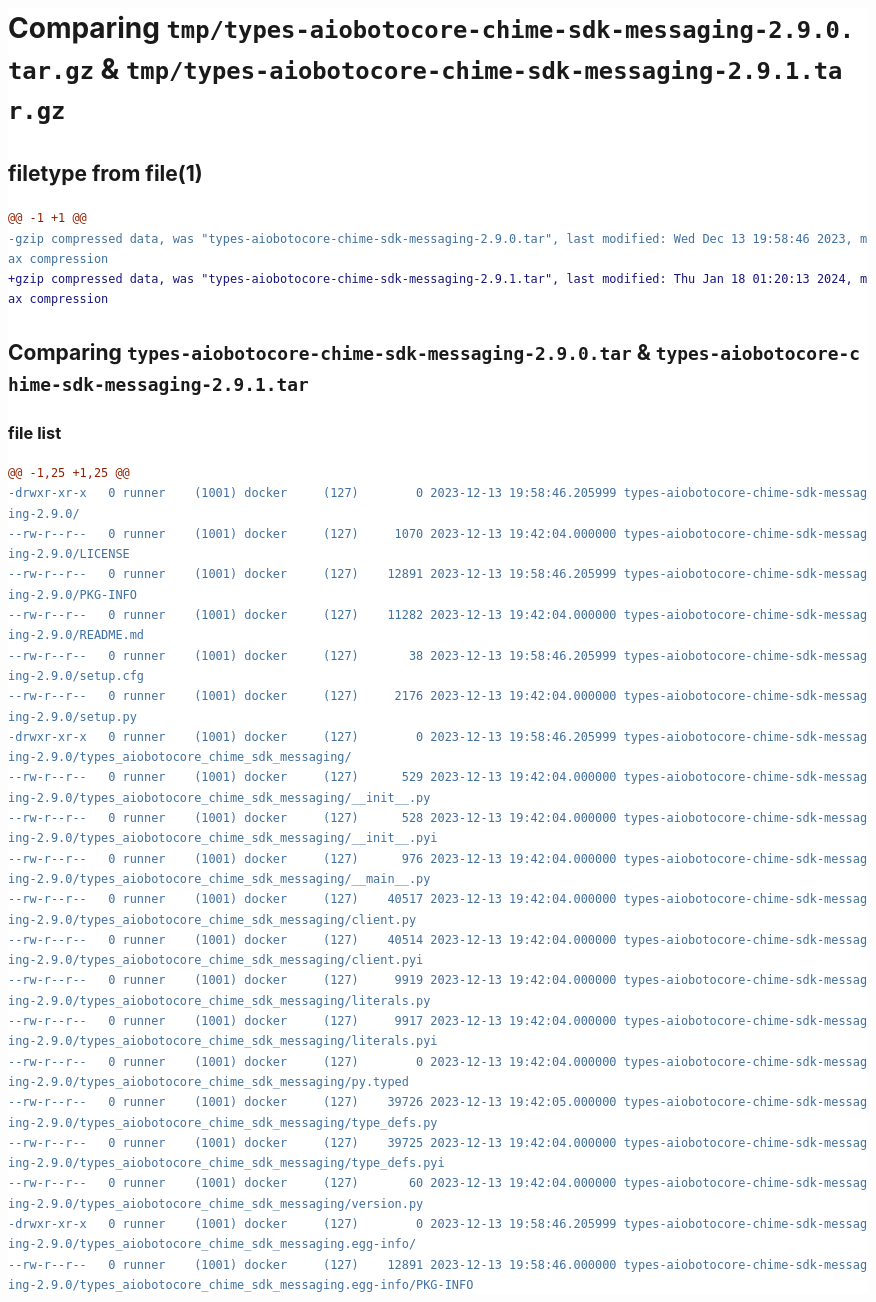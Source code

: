 # Comparing `tmp/types-aiobotocore-chime-sdk-messaging-2.9.0.tar.gz` & `tmp/types-aiobotocore-chime-sdk-messaging-2.9.1.tar.gz`

## filetype from file(1)

```diff
@@ -1 +1 @@
-gzip compressed data, was "types-aiobotocore-chime-sdk-messaging-2.9.0.tar", last modified: Wed Dec 13 19:58:46 2023, max compression
+gzip compressed data, was "types-aiobotocore-chime-sdk-messaging-2.9.1.tar", last modified: Thu Jan 18 01:20:13 2024, max compression
```

## Comparing `types-aiobotocore-chime-sdk-messaging-2.9.0.tar` & `types-aiobotocore-chime-sdk-messaging-2.9.1.tar`

### file list

```diff
@@ -1,25 +1,25 @@
-drwxr-xr-x   0 runner    (1001) docker     (127)        0 2023-12-13 19:58:46.205999 types-aiobotocore-chime-sdk-messaging-2.9.0/
--rw-r--r--   0 runner    (1001) docker     (127)     1070 2023-12-13 19:42:04.000000 types-aiobotocore-chime-sdk-messaging-2.9.0/LICENSE
--rw-r--r--   0 runner    (1001) docker     (127)    12891 2023-12-13 19:58:46.205999 types-aiobotocore-chime-sdk-messaging-2.9.0/PKG-INFO
--rw-r--r--   0 runner    (1001) docker     (127)    11282 2023-12-13 19:42:04.000000 types-aiobotocore-chime-sdk-messaging-2.9.0/README.md
--rw-r--r--   0 runner    (1001) docker     (127)       38 2023-12-13 19:58:46.205999 types-aiobotocore-chime-sdk-messaging-2.9.0/setup.cfg
--rw-r--r--   0 runner    (1001) docker     (127)     2176 2023-12-13 19:42:04.000000 types-aiobotocore-chime-sdk-messaging-2.9.0/setup.py
-drwxr-xr-x   0 runner    (1001) docker     (127)        0 2023-12-13 19:58:46.205999 types-aiobotocore-chime-sdk-messaging-2.9.0/types_aiobotocore_chime_sdk_messaging/
--rw-r--r--   0 runner    (1001) docker     (127)      529 2023-12-13 19:42:04.000000 types-aiobotocore-chime-sdk-messaging-2.9.0/types_aiobotocore_chime_sdk_messaging/__init__.py
--rw-r--r--   0 runner    (1001) docker     (127)      528 2023-12-13 19:42:04.000000 types-aiobotocore-chime-sdk-messaging-2.9.0/types_aiobotocore_chime_sdk_messaging/__init__.pyi
--rw-r--r--   0 runner    (1001) docker     (127)      976 2023-12-13 19:42:04.000000 types-aiobotocore-chime-sdk-messaging-2.9.0/types_aiobotocore_chime_sdk_messaging/__main__.py
--rw-r--r--   0 runner    (1001) docker     (127)    40517 2023-12-13 19:42:04.000000 types-aiobotocore-chime-sdk-messaging-2.9.0/types_aiobotocore_chime_sdk_messaging/client.py
--rw-r--r--   0 runner    (1001) docker     (127)    40514 2023-12-13 19:42:04.000000 types-aiobotocore-chime-sdk-messaging-2.9.0/types_aiobotocore_chime_sdk_messaging/client.pyi
--rw-r--r--   0 runner    (1001) docker     (127)     9919 2023-12-13 19:42:04.000000 types-aiobotocore-chime-sdk-messaging-2.9.0/types_aiobotocore_chime_sdk_messaging/literals.py
--rw-r--r--   0 runner    (1001) docker     (127)     9917 2023-12-13 19:42:04.000000 types-aiobotocore-chime-sdk-messaging-2.9.0/types_aiobotocore_chime_sdk_messaging/literals.pyi
--rw-r--r--   0 runner    (1001) docker     (127)        0 2023-12-13 19:42:04.000000 types-aiobotocore-chime-sdk-messaging-2.9.0/types_aiobotocore_chime_sdk_messaging/py.typed
--rw-r--r--   0 runner    (1001) docker     (127)    39726 2023-12-13 19:42:05.000000 types-aiobotocore-chime-sdk-messaging-2.9.0/types_aiobotocore_chime_sdk_messaging/type_defs.py
--rw-r--r--   0 runner    (1001) docker     (127)    39725 2023-12-13 19:42:04.000000 types-aiobotocore-chime-sdk-messaging-2.9.0/types_aiobotocore_chime_sdk_messaging/type_defs.pyi
--rw-r--r--   0 runner    (1001) docker     (127)       60 2023-12-13 19:42:04.000000 types-aiobotocore-chime-sdk-messaging-2.9.0/types_aiobotocore_chime_sdk_messaging/version.py
-drwxr-xr-x   0 runner    (1001) docker     (127)        0 2023-12-13 19:58:46.205999 types-aiobotocore-chime-sdk-messaging-2.9.0/types_aiobotocore_chime_sdk_messaging.egg-info/
--rw-r--r--   0 runner    (1001) docker     (127)    12891 2023-12-13 19:58:46.000000 types-aiobotocore-chime-sdk-messaging-2.9.0/types_aiobotocore_chime_sdk_messaging.egg-info/PKG-INFO
```